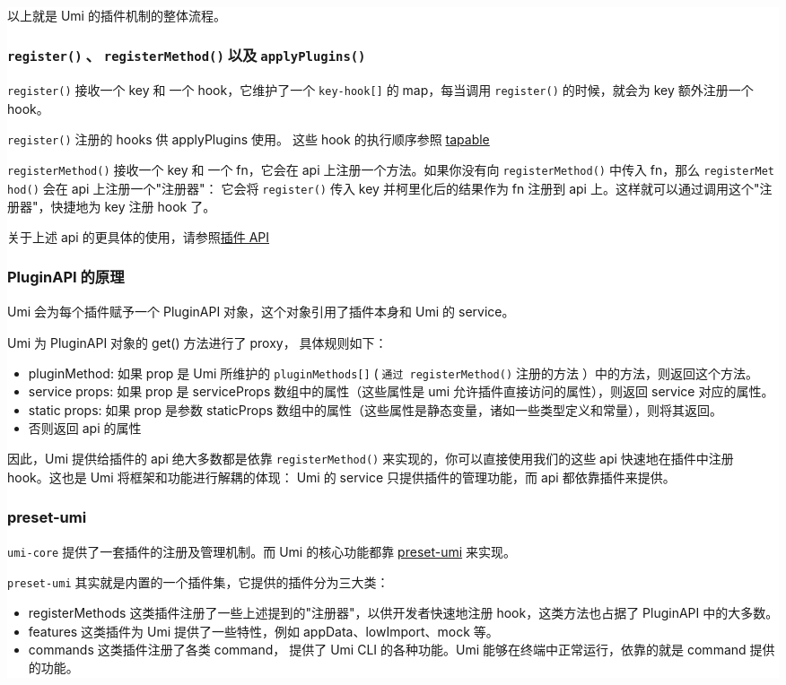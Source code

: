 以上就是 Umi 的插件机制的整体流程。

### `register()` 、 `registerMethod()` 以及 `applyPlugins()`

`register()` 接收一个 key 和 一个 hook，它维护了一个 `key-hook[]` 的 map，每当调用 `register()` 的时候，就会为 key 额外注册一个 hook。

`register()` 注册的 hooks 供 applyPlugins 使用。 这些 hook 的执行顺序参照 [tapable](https://github.com/webpack/tapable)

`registerMethod()` 接收一个 key 和 一个 fn，它会在 api 上注册一个方法。如果你没有向 `registerMethod()` 中传入 fn，那么 `registerMethod()` 会在 api 上注册一个"注册器"： 它会将 `register()` 传入 key 并柯里化后的结果作为 fn 注册到 api 上。这样就可以通过调用这个"注册器"，快捷地为 key 注册 hook 了。

关于上述 api 的更具体的使用，请参照[插件 API](../api/plugin-api)

### PluginAPI 的原理
Umi 会为每个插件赋予一个 PluginAPI 对象，这个对象引用了插件本身和 Umi 的 service。

Umi 为 PluginAPI 对象的 get() 方法进行了 proxy， 具体规则如下：
- pluginMethod:  如果 prop 是 Umi 所维护的 `pluginMethods[]` ( `通过 registerMethod()` 注册的方法 ）中的方法，则返回这个方法。
- service props: 如果 prop 是 serviceProps 数组中的属性（这些属性是 umi 允许插件直接访问的属性），则返回 service 对应的属性。
- static props: 如果 prop 是参数 staticProps 数组中的属性（这些属性是静态变量，诸如一些类型定义和常量），则将其返回。
- 否则返回 api 的属性

因此，Umi 提供给插件的 api 绝大多数都是依靠 `registerMethod()` 来实现的，你可以直接使用我们的这些 api 快速地在插件中注册 hook。这也是 Umi 将框架和功能进行解耦的体现： Umi 的 service 只提供插件的管理功能，而 api 都依靠插件来提供。

### preset-umi
`umi-core` 提供了一套插件的注册及管理机制。而 Umi 的核心功能都靠 [preset-umi](https://github.com/umijs/umi-next/tree/master/packages/preset-umi) 来实现。

`preset-umi` 其实就是内置的一个插件集，它提供的插件分为三大类：
- registerMethods 这类插件注册了一些上述提到的"注册器"，以供开发者快速地注册 hook，这类方法也占据了 PluginAPI 中的大多数。
- features 这类插件为 Umi 提供了一些特性，例如 appData、lowImport、mock 等。
- commands 这类插件注册了各类 command， 提供了 Umi CLI 的各种功能。Umi 能够在终端中正常运行，依靠的就是 command 提供的功能。
